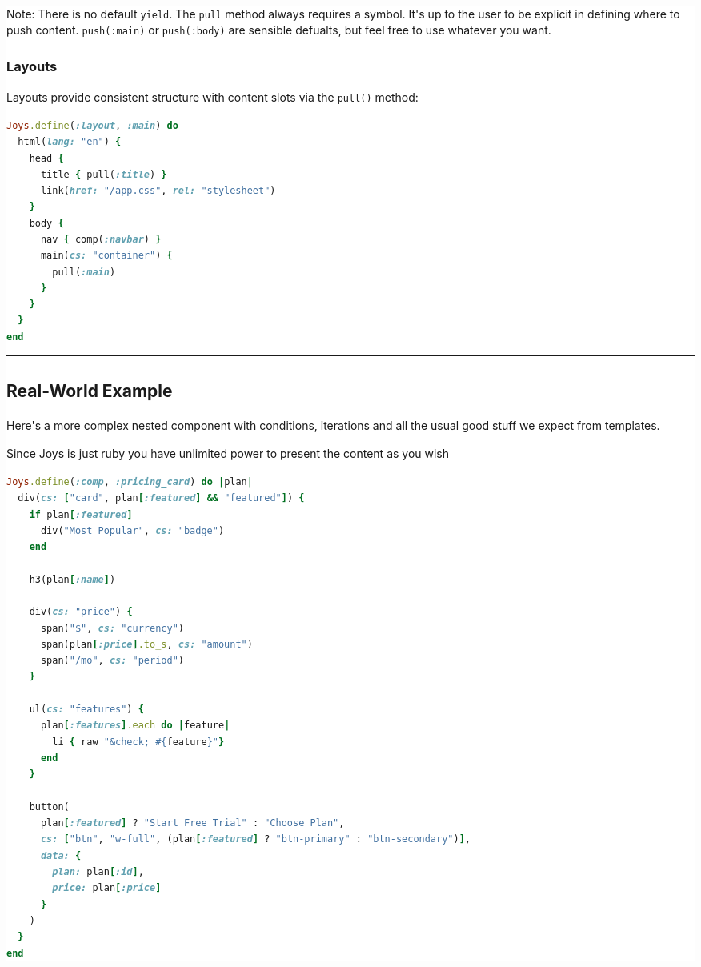 Note: There is no default `yield`. The `pull` method always requires a symbol. It's up to the user to be explicit in defining where to push content. `push(:main)` or `push(:body)` are sensible defualts, but feel free to use whatever you want.

### Layouts

Layouts provide consistent structure with content slots via the `pull()` method:

```ruby
Joys.define(:layout, :main) do
  html(lang: "en") {
    head {
      title { pull(:title) }
      link(href: "/app.css", rel: "stylesheet")
    }
    body {
      nav { comp(:navbar) }
      main(cs: "container") {
        pull(:main)
      }
    }
  }
end
```
---

## Real-World Example

Here's a more complex nested component with conditions, iterations and all the usual good stuff we expect from templates.

Since Joys is just ruby you have unlimited power to present the content as you wish

```ruby
Joys.define(:comp, :pricing_card) do |plan|
  div(cs: ["card", plan[:featured] && "featured"]) {
    if plan[:featured]
      div("Most Popular", cs: "badge")
    end
    
    h3(plan[:name])
    
    div(cs: "price") {
      span("$", cs: "currency")
      span(plan[:price].to_s, cs: "amount")
      span("/mo", cs: "period")
    }
    
    ul(cs: "features") {
      plan[:features].each do |feature|
        li { raw "&check; #{feature}"}
      end
    }
    
    button(
      plan[:featured] ? "Start Free Trial" : "Choose Plan",
      cs: ["btn", "w-full", (plan[:featured] ? "btn-primary" : "btn-secondary")],
      data: {
        plan: plan[:id],
        price: plan[:price]
      }
    )
  }
end
```
